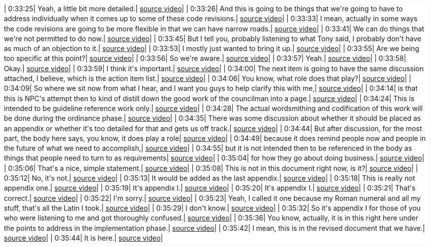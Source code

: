 | 0:33:25| Yeah, a little bit more detailed.| [source video](https://archive.org/details/citycouncilworkshop111110?start=2005)|
| 0:33:26| And this is going to be things that we're going to have to address individually when it comes up to some of these code revisions.| [source video](https://archive.org/details/citycouncilworkshop111110?start=2006)|
| 0:33:33| I mean, actually in some ways the code revisions are going to be more flexible in that we can have narrow roads.| [source video](https://archive.org/details/citycouncilworkshop111110?start=2013)|
| 0:33:41| We can do things that we're not permitted to do now.| [source video](https://archive.org/details/citycouncilworkshop111110?start=2021)|
| 0:33:45| But I tell you, probably listening to what Tony said, I probably don't have as much of an objection to it.| [source video](https://archive.org/details/citycouncilworkshop111110?start=2025)|
| 0:33:53| I mostly just wanted to bring it up.| [source video](https://archive.org/details/citycouncilworkshop111110?start=2033)|
| 0:33:55| Are we being too specific at this point?| [source video](https://archive.org/details/citycouncilworkshop111110?start=2035)|
| 0:33:56| So we're aware.| [source video](https://archive.org/details/citycouncilworkshop111110?start=2036)|
| 0:33:57| Yeah.| [source video](https://archive.org/details/citycouncilworkshop111110?start=2037)|
| 0:33:58| Okay.| [source video](https://archive.org/details/citycouncilworkshop111110?start=2038)|
| 0:33:59| I think it's important.| [source video](https://archive.org/details/citycouncilworkshop111110?start=2039)|
| 0:34:00| The next item is going to have the same discussion attached, I believe, which is the action item list.| [source video](https://archive.org/details/citycouncilworkshop111110?start=2040)|
| 0:34:06| You know, what role does that play?| [source video](https://archive.org/details/citycouncilworkshop111110?start=2046)|
| 0:34:09| So where we sit now from what I hear, and I want you guys to help clarify this with me,| [source video](https://archive.org/details/citycouncilworkshop111110?start=2049)|
| 0:34:14| is that this is NPC's attempt then to kind of distill down the good work of the councilman into a page.| [source video](https://archive.org/details/citycouncilworkshop111110?start=2054)|
| 0:34:24| This is intended to be guideline reference work only.| [source video](https://archive.org/details/citycouncilworkshop111110?start=2064)|
| 0:34:28| The actual wordsmithing and codification of this work will be done during the ordinance phase.| [source video](https://archive.org/details/citycouncilworkshop111110?start=2068)|
| 0:34:35| There was some discussion about whether it should be placed as an appendix or whether it's too detailed for that and gets us off track.| [source video](https://archive.org/details/citycouncilworkshop111110?start=2075)|
| 0:34:44| But after discussion, for the most part, the body here says, you know, it does play a role| [source video](https://archive.org/details/citycouncilworkshop111110?start=2084)|
| 0:34:49| because it does remind people now and people in the future of what we need to accomplish,| [source video](https://archive.org/details/citycouncilworkshop111110?start=2089)|
| 0:34:55| but it is not intended then to be referenced in the body as things that people need to turn to as requirements| [source video](https://archive.org/details/citycouncilworkshop111110?start=2095)|
| 0:35:04| for how they go about doing business.| [source video](https://archive.org/details/citycouncilworkshop111110?start=2104)|
| 0:35:06| That's a nice, simple statement.| [source video](https://archive.org/details/citycouncilworkshop111110?start=2106)|
| 0:35:08| This is not in this document right now, is it?| [source video](https://archive.org/details/citycouncilworkshop111110?start=2108)|
| 0:35:12| No, it's not.| [source video](https://archive.org/details/citycouncilworkshop111110?start=2112)|
| 0:35:13| It would be added as the last appendix.| [source video](https://archive.org/details/citycouncilworkshop111110?start=2113)|
| 0:35:18| This is really not appendix one.| [source video](https://archive.org/details/citycouncilworkshop111110?start=2118)|
| 0:35:19| It's appendix I.| [source video](https://archive.org/details/citycouncilworkshop111110?start=2119)|
| 0:35:20| It's appendix I.| [source video](https://archive.org/details/citycouncilworkshop111110?start=2120)|
| 0:35:21| That's correct.| [source video](https://archive.org/details/citycouncilworkshop111110?start=2121)|
| 0:35:22| I'm sorry.| [source video](https://archive.org/details/citycouncilworkshop111110?start=2122)|
| 0:35:23| Yeah, I called it one because my Roman numeral and all my stuff, that's all the Latin I took.| [source video](https://archive.org/details/citycouncilworkshop111110?start=2123)|
| 0:35:29| I don't know.| [source video](https://archive.org/details/citycouncilworkshop111110?start=2129)|
| 0:35:32| So it's appendix I for those of you who were listening to me and got thoroughly confused.| [source video](https://archive.org/details/citycouncilworkshop111110?start=2132)|
| 0:35:36| You know, actually, it is in this right here under the points to address in the implementation phase.| [source video](https://archive.org/details/citycouncilworkshop111110?start=2136)|
| 0:35:42| I mean, this is in the revised document that we have.| [source video](https://archive.org/details/citycouncilworkshop111110?start=2142)|
| 0:35:44| It is here.| [source video](https://archive.org/details/citycouncilworkshop111110?start=2144)|